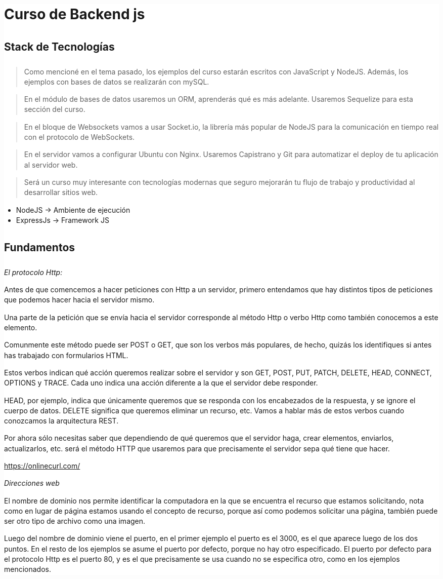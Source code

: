# Curso de Backend js

## Stack de Tecnologías <h3>
> Como mencioné en el tema pasado, los ejemplos del curso estarán escritos con JavaScript y NodeJS. Además, los ejemplos con bases de datos se realizarán con mySQL.

> En el módulo de bases de datos usaremos un ORM, aprenderás qué es más adelante. Usaremos Sequelize para esta sección del curso.

> En el bloque de Websockets vamos a usar Socket.io, la librería más popular de NodeJS para la comunicación en tiempo real con el protocolo de WebSockets.

> En el servidor vamos a configurar Ubuntu con Nginx. Usaremos Capistrano y Git para automatizar el deploy de tu aplicación al servidor web.

> Será un curso muy interesante con tecnologías modernas que seguro mejorarán tu flujo de trabajo y productividad al desarrollar sitios web.

- NodeJS -> Ambiente de ejecución
- ExpressJs -> Framework JS

## Fundamentos <h3>

*El protocolo Http:*

Antes de que comencemos a hacer peticiones con Http a un servidor, primero entendamos que hay distintos tipos de peticiones que podemos hacer hacia el servidor mismo.

Una parte de la petición que se envía hacia el servidor corresponde al método Http o verbo Http como también conocemos a este elemento.

Comunmente este método puede ser POST o GET, que son los verbos más populares, de hecho, quizás los identifiques si antes has trabajado con formularios HTML.

Estos verbos indican qué acción queremos realizar sobre el servidor y son GET, POST, PUT, PATCH, DELETE, HEAD, CONNECT, OPTIONS y TRACE. Cada uno indica una acción diferente a la que el servidor debe responder.

HEAD, por ejemplo, indica que únicamente queremos que se responda con los encabezados de la respuesta, y se ignore el cuerpo de datos. DELETE significa que queremos eliminar un recurso, etc. Vamos a hablar más de estos verbos cuando conozcamos la arquitectura REST.

Por ahora sólo necesitas saber que dependiendo de qué queremos que el servidor haga, crear elementos, enviarlos, actualizarlos, etc. será el método HTTP que usaremos para que precisamente el servidor sepa qué tiene que hacer.

https://onlinecurl.com/

*Direcciones web*

El nombre de dominio nos permite identificar la computadora en la que se encuentra el recurso que estamos solicitando, nota como en lugar de página estamos usando el concepto de recurso, porque así como podemos solicitar una página, también puede ser otro tipo de archivo como una imagen.

Luego del nombre de dominio viene el puerto, en el primer ejemplo el puerto es el 3000, es el que aparece luego de los dos puntos. En el resto de los ejemplos se asume el puerto por defecto, porque no hay otro especificado. El puerto por defecto para el protocolo Http es el puerto 80, y es el que precisamente se usa cuando no se especifica otro, como en los ejemplos mencionados.
